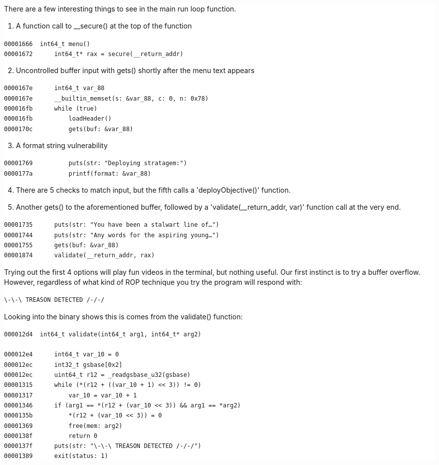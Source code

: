There are a few interesting things to see in the main run loop function.

1. A function call to __secure() at the top of the function
```
00001666  int64_t menu()
00001672      int64_t* rax = secure(__return_addr)
```
2. Uncontrolled buffer input with gets() shortly after the menu text appears
```
0000167e      int64_t var_88
0000167e      __builtin_memset(s: &var_88, c: 0, n: 0x78)
000016fb      while (true)
000016fb          loadHeader()
0000170c          gets(buf: &var_88)
```
3. A format string vulnerability
```
00001769          puts(str: "Deploying stratagem:")
0000177a          printf(format: &var_88)
```

4. There are 5 checks to match input, but the fifth calls a 'deployObjective()' function.

5. Another gets() to the aforementioned buffer, followed by a 'validate(__return_addr, var)' function call at the very end.
```
00001735      puts(str: "You have been a stalwart line of…")
00001744      puts(str: "Any words for the aspiring young…")
00001755      gets(buf: &var_88)
00001874      validate(__return_addr, rax)
```

Trying out the first 4 options will play fun videos in the terminal, but nothing useful.
Our first instinct is to try a buffer overflow. However, regardless of what kind of ROP technique you try the program will respond with:
```
\-\-\ TREASON DETECTED /-/-/
```

Looking into the binary shows this is comes from the validate() function:

```
000012d4  int64_t validate(int64_t arg1, int64_t* arg2)

000012e4      int64_t var_10 = 0
000012ec      int32_t gsbase[0x2]
000012ec      uint64_t r12 = _readgsbase_u32(gsbase)
00001315      while (*(r12 + ((var_10 + 1) << 3)) != 0)
00001317          var_10 = var_10 + 1
00001346      if (arg1 == *(r12 + (var_10 << 3)) && arg1 == *arg2)
0000135b          *(r12 + (var_10 << 3)) = 0
00001369          free(mem: arg2)
0000138f          return 0
0000137f      puts(str: "\-\-\ TREASON DETECTED /-/-/")
00001389      exit(status: 1)
```
